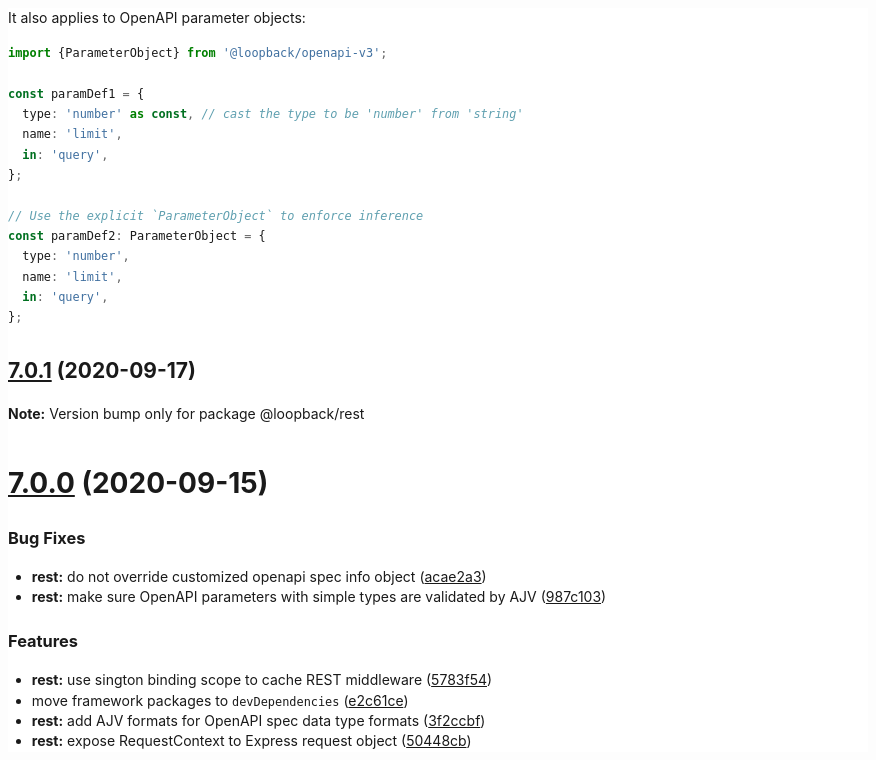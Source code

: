 It also applies to OpenAPI parameter objects:

```ts
import {ParameterObject} from '@loopback/openapi-v3';

const paramDef1 = {
  type: 'number' as const, // cast the type to be 'number' from 'string'
  name: 'limit',
  in: 'query',
};

// Use the explicit `ParameterObject` to enforce inference
const paramDef2: ParameterObject = {
  type: 'number',
  name: 'limit',
  in: 'query',
};
```

## [7.0.1](https://github.com/loopbackio/loopback-next/compare/@loopback/rest@7.0.0...@loopback/rest@7.0.1) (2020-09-17)

**Note:** Version bump only for package @loopback/rest

# [7.0.0](https://github.com/loopbackio/loopback-next/compare/@loopback/rest@6.2.0...@loopback/rest@7.0.0) (2020-09-15)

### Bug Fixes

- **rest:** do not override customized openapi spec info object
  ([acae2a3](https://github.com/loopbackio/loopback-next/commit/acae2a39d6ede327a1c1af53d33bd9e4c23b9626))
- **rest:** make sure OpenAPI parameters with simple types are validated by AJV
  ([987c103](https://github.com/loopbackio/loopback-next/commit/987c1033a7ff28e4f2b9188a854c6479ed2365f9))

### Features

- **rest:** use sington binding scope to cache REST middleware
  ([5783f54](https://github.com/loopbackio/loopback-next/commit/5783f5471e1e16aface22d8db4d300366f6b06d3))
- move framework packages to `devDependencies`
  ([e2c61ce](https://github.com/loopbackio/loopback-next/commit/e2c61ce79aa68d76f6e7138642034160b50063f0))
- **rest:** add AJV formats for OpenAPI spec data type formats
  ([3f2ccbf](https://github.com/loopbackio/loopback-next/commit/3f2ccbf98c8cca92666c9a9931ad741d274a76b6))
- **rest:** expose RequestContext to Express request object
  ([50448cb](https://github.com/loopbackio/loopback-next/commit/50448cb215cc94b8bd2459d7f9487aa03149fe3d))
